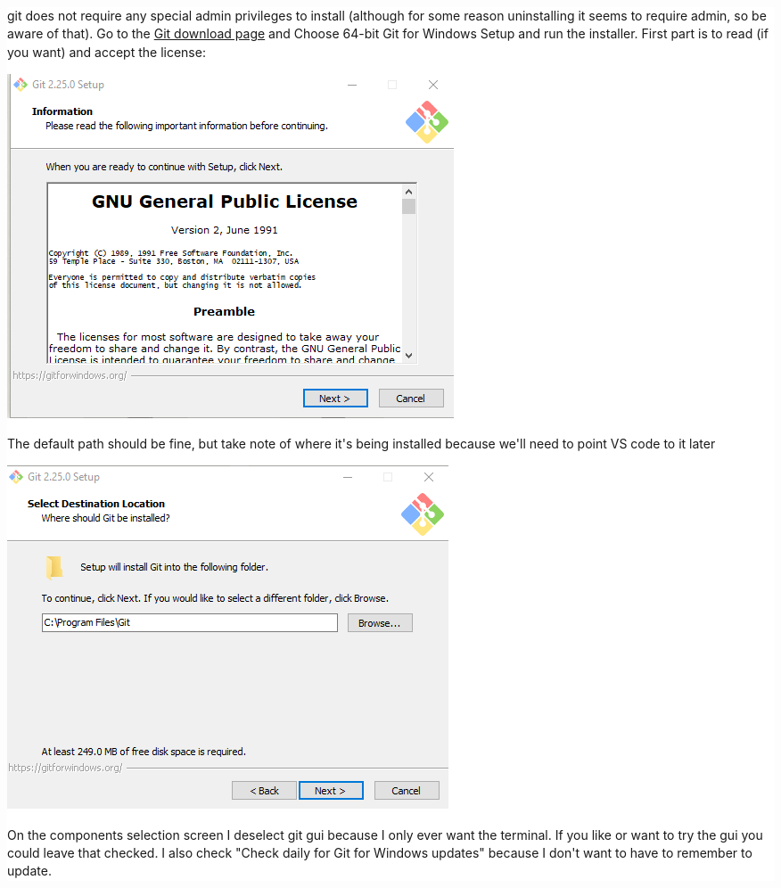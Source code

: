 git does not require any special admin privileges to install (although for some reason uninstalling it seems to require admin, so be aware of that). Go to the [Git download page](https://git-scm.com/download/win) and Choose 64-bit Git for Windows Setup and run the installer. First part is to read (if you want) and accept the license:

![](/images/windows_ds_software/git_01.PNG "git license")

The default path should be fine, but take note of where it's being installed because we'll need to point VS code to it later

![](/images/windows_ds_software/git_02.PNG "git path")

On the components selection screen I deselect git gui because I only ever want the terminal. If you like or want to try the gui you could leave that checked. I also check "Check daily for Git for Windows updates" because I don't want to have to remember to update.
